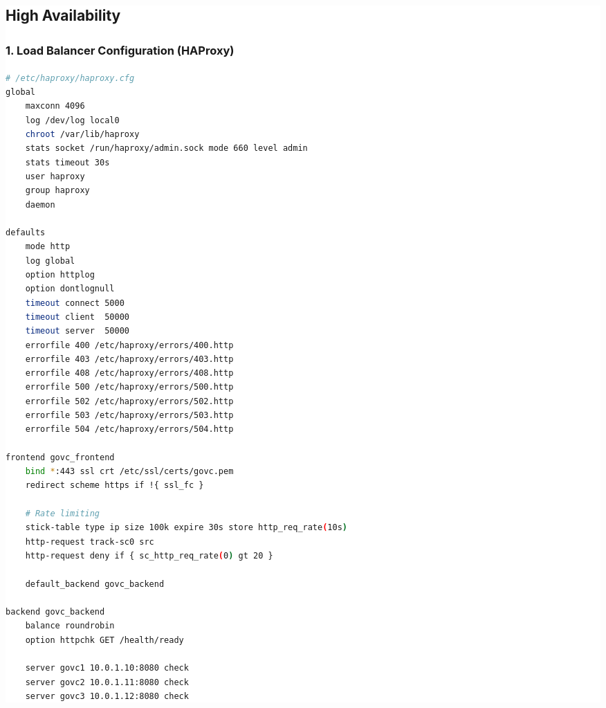 ## High Availability

### 1. Load Balancer Configuration (HAProxy)

```bash
# /etc/haproxy/haproxy.cfg
global
    maxconn 4096
    log /dev/log local0
    chroot /var/lib/haproxy
    stats socket /run/haproxy/admin.sock mode 660 level admin
    stats timeout 30s
    user haproxy
    group haproxy
    daemon

defaults
    mode http
    log global
    option httplog
    option dontlognull
    timeout connect 5000
    timeout client  50000
    timeout server  50000
    errorfile 400 /etc/haproxy/errors/400.http
    errorfile 403 /etc/haproxy/errors/403.http
    errorfile 408 /etc/haproxy/errors/408.http
    errorfile 500 /etc/haproxy/errors/500.http
    errorfile 502 /etc/haproxy/errors/502.http
    errorfile 503 /etc/haproxy/errors/503.http
    errorfile 504 /etc/haproxy/errors/504.http

frontend govc_frontend
    bind *:443 ssl crt /etc/ssl/certs/govc.pem
    redirect scheme https if !{ ssl_fc }
    
    # Rate limiting
    stick-table type ip size 100k expire 30s store http_req_rate(10s)
    http-request track-sc0 src
    http-request deny if { sc_http_req_rate(0) gt 20 }
    
    default_backend govc_backend

backend govc_backend
    balance roundrobin
    option httpchk GET /health/ready
    
    server govc1 10.0.1.10:8080 check
    server govc2 10.0.1.11:8080 check
    server govc3 10.0.1.12:8080 check
```
